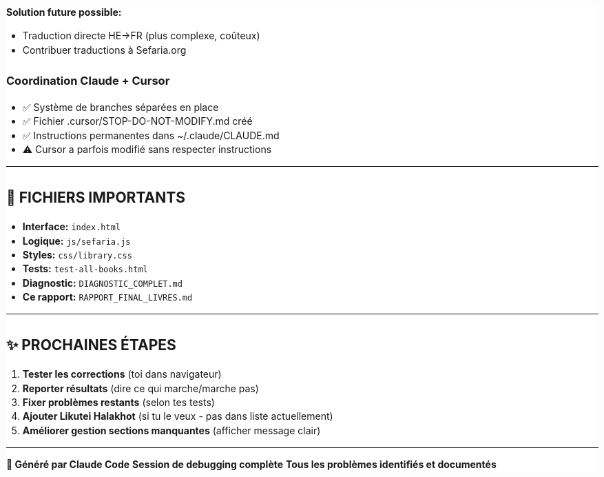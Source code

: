 **Solution future possible:**
- Traduction directe HE→FR (plus complexe, coûteux)
- Contribuer traductions à Sefaria.org

### Coordination Claude + Cursor
- ✅ Système de branches séparées en place
- ✅ Fichier .cursor/STOP-DO-NOT-MODIFY.md créé
- ✅ Instructions permanentes dans ~/.claude/CLAUDE.md
- ⚠️ Cursor a parfois modifié sans respecter instructions

---

## 🔗 FICHIERS IMPORTANTS

- **Interface:** `index.html`
- **Logique:** `js/sefaria.js`
- **Styles:** `css/library.css`
- **Tests:** `test-all-books.html`
- **Diagnostic:** `DIAGNOSTIC_COMPLET.md`
- **Ce rapport:** `RAPPORT_FINAL_LIVRES.md`

---

## ✨ PROCHAINES ÉTAPES

1. **Tester les corrections** (toi dans navigateur)
2. **Reporter résultats** (dire ce qui marche/marche pas)
3. **Fixer problèmes restants** (selon tes tests)
4. **Ajouter Likutei Halakhot** (si tu le veux - pas dans liste actuellement)
5. **Améliorer gestion sections manquantes** (afficher message clair)

---

**🤖 Généré par Claude Code**
**Session de debugging complète**
**Tous les problèmes identifiés et documentés**
